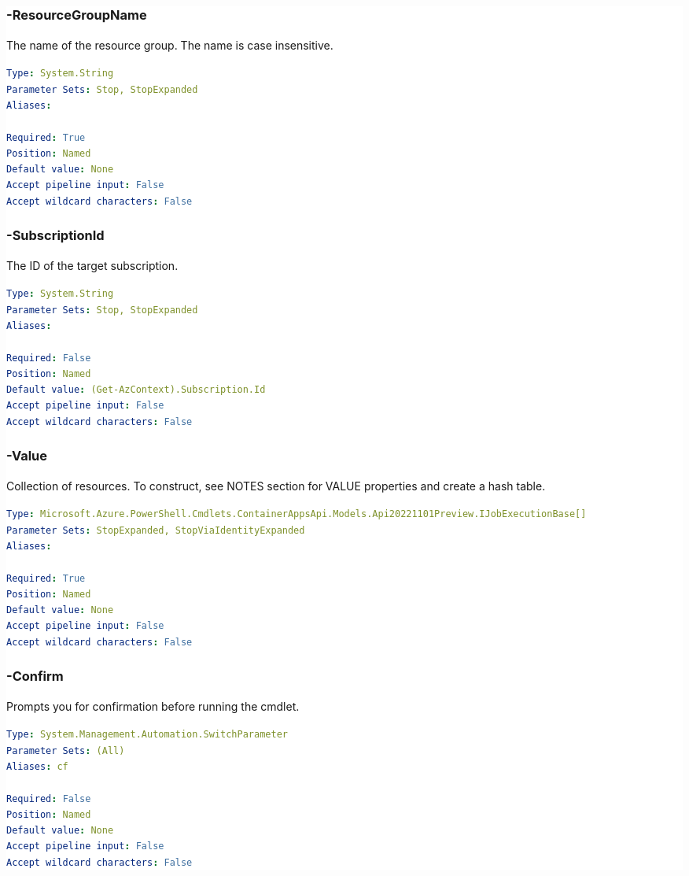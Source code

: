### -ResourceGroupName
The name of the resource group.
The name is case insensitive.

```yaml
Type: System.String
Parameter Sets: Stop, StopExpanded
Aliases:

Required: True
Position: Named
Default value: None
Accept pipeline input: False
Accept wildcard characters: False
```

### -SubscriptionId
The ID of the target subscription.

```yaml
Type: System.String
Parameter Sets: Stop, StopExpanded
Aliases:

Required: False
Position: Named
Default value: (Get-AzContext).Subscription.Id
Accept pipeline input: False
Accept wildcard characters: False
```

### -Value
Collection of resources.
To construct, see NOTES section for VALUE properties and create a hash table.

```yaml
Type: Microsoft.Azure.PowerShell.Cmdlets.ContainerAppsApi.Models.Api20221101Preview.IJobExecutionBase[]
Parameter Sets: StopExpanded, StopViaIdentityExpanded
Aliases:

Required: True
Position: Named
Default value: None
Accept pipeline input: False
Accept wildcard characters: False
```

### -Confirm
Prompts you for confirmation before running the cmdlet.

```yaml
Type: System.Management.Automation.SwitchParameter
Parameter Sets: (All)
Aliases: cf

Required: False
Position: Named
Default value: None
Accept pipeline input: False
Accept wildcard characters: False
```
